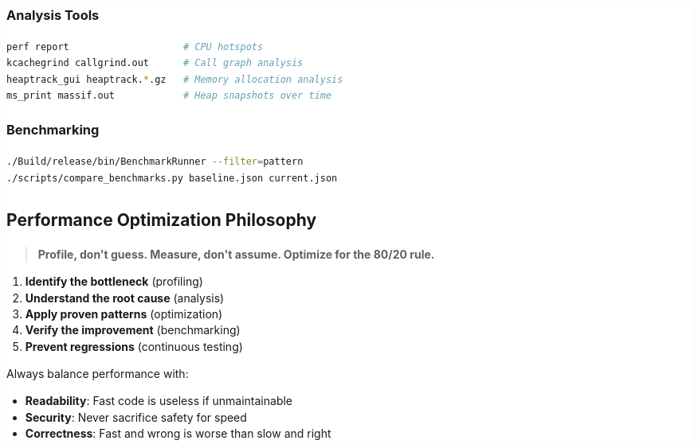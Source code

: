 ```bash
```

### Analysis Tools
```bash
perf report                    # CPU hotspots
kcachegrind callgrind.out      # Call graph analysis
heaptrack_gui heaptrack.*.gz   # Memory allocation analysis
ms_print massif.out            # Heap snapshots over time
```

### Benchmarking
```bash
./Build/release/bin/BenchmarkRunner --filter=pattern
./scripts/compare_benchmarks.py baseline.json current.json
```

## Performance Optimization Philosophy

> **Profile, don't guess. Measure, don't assume. Optimize for the 80/20 rule.**

1. **Identify the bottleneck** (profiling)
2. **Understand the root cause** (analysis)
3. **Apply proven patterns** (optimization)
4. **Verify the improvement** (benchmarking)
5. **Prevent regressions** (continuous testing)

Always balance performance with:
- **Readability**: Fast code is useless if unmaintainable
- **Security**: Never sacrifice safety for speed
- **Correctness**: Fast and wrong is worse than slow and right
